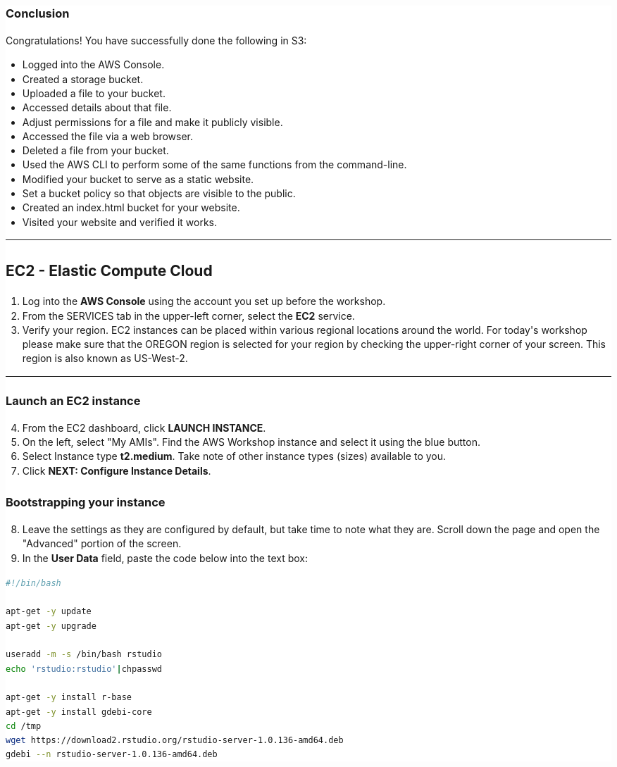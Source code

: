 ### Conclusion

Congratulations! You have successfully done the following in S3:

* Logged into the AWS Console.
* Created a storage bucket.
* Uploaded a file to your bucket.
* Accessed details about that file.
* Adjust permissions for a file and make it publicly visible.
* Accessed the file via a web browser.
* Deleted a file from your bucket.
* Used the AWS CLI to perform some of the same functions from the command-line.
* Modified your bucket to serve as a static website.
* Set a bucket policy so that objects are visible to the public.
* Created an index.html bucket for your website.
* Visited your website and verified it works.

- - -

## EC2 - Elastic Compute Cloud

1. Log into the **AWS Console** using the account you set up before the workshop.
2. From the SERVICES tab in the upper-left corner, select the **EC2** service.
3. Verify your region. EC2 instances can be placed within various regional locations around the world. For today's workshop please make sure that the OREGON region is selected for your region by checking the upper-right corner of your screen. This region is also known as US-West-2.

- - -

### Launch an EC2 instance

4. From the EC2 dashboard, click **LAUNCH INSTANCE**.
5. On the left, select "My AMIs". Find the AWS Workshop instance and select it using the blue button.
6. Select Instance type **t2.medium**. Take note of other instance types (sizes) available to you.
7. Click **NEXT: Configure Instance Details**.

### Bootstrapping your instance

8. Leave the settings as they are configured by default, but take time to note what they are. Scroll down the page and open the "Advanced" portion of the screen.
9. In the **User Data** field, paste the code below into the text box:

```bash
#!/bin/bash

apt-get -y update
apt-get -y upgrade

useradd -m -s /bin/bash rstudio
echo 'rstudio:rstudio'|chpasswd

apt-get -y install r-base
apt-get -y install gdebi-core
cd /tmp
wget https://download2.rstudio.org/rstudio-server-1.0.136-amd64.deb
gdebi --n rstudio-server-1.0.136-amd64.deb
```
